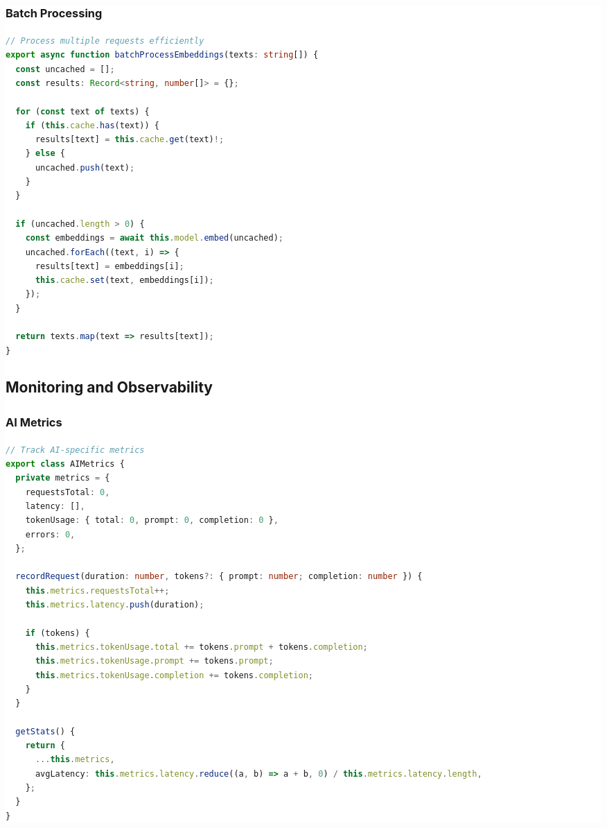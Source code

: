 ### Batch Processing
```typescript
// Process multiple requests efficiently
export async function batchProcessEmbeddings(texts: string[]) {
  const uncached = [];
  const results: Record<string, number[]> = {};
  
  for (const text of texts) {
    if (this.cache.has(text)) {
      results[text] = this.cache.get(text)!;
    } else {
      uncached.push(text);
    }
  }
  
  if (uncached.length > 0) {
    const embeddings = await this.model.embed(uncached);
    uncached.forEach((text, i) => {
      results[text] = embeddings[i];
      this.cache.set(text, embeddings[i]);
    });
  }
  
  return texts.map(text => results[text]);
}
```

## Monitoring and Observability

### AI Metrics
```typescript
// Track AI-specific metrics
export class AIMetrics {
  private metrics = {
    requestsTotal: 0,
    latency: [],
    tokenUsage: { total: 0, prompt: 0, completion: 0 },
    errors: 0,
  };
  
  recordRequest(duration: number, tokens?: { prompt: number; completion: number }) {
    this.metrics.requestsTotal++;
    this.metrics.latency.push(duration);
    
    if (tokens) {
      this.metrics.tokenUsage.total += tokens.prompt + tokens.completion;
      this.metrics.tokenUsage.prompt += tokens.prompt;
      this.metrics.tokenUsage.completion += tokens.completion;
    }
  }
  
  getStats() {
    return {
      ...this.metrics,
      avgLatency: this.metrics.latency.reduce((a, b) => a + b, 0) / this.metrics.latency.length,
    };
  }
}
```
